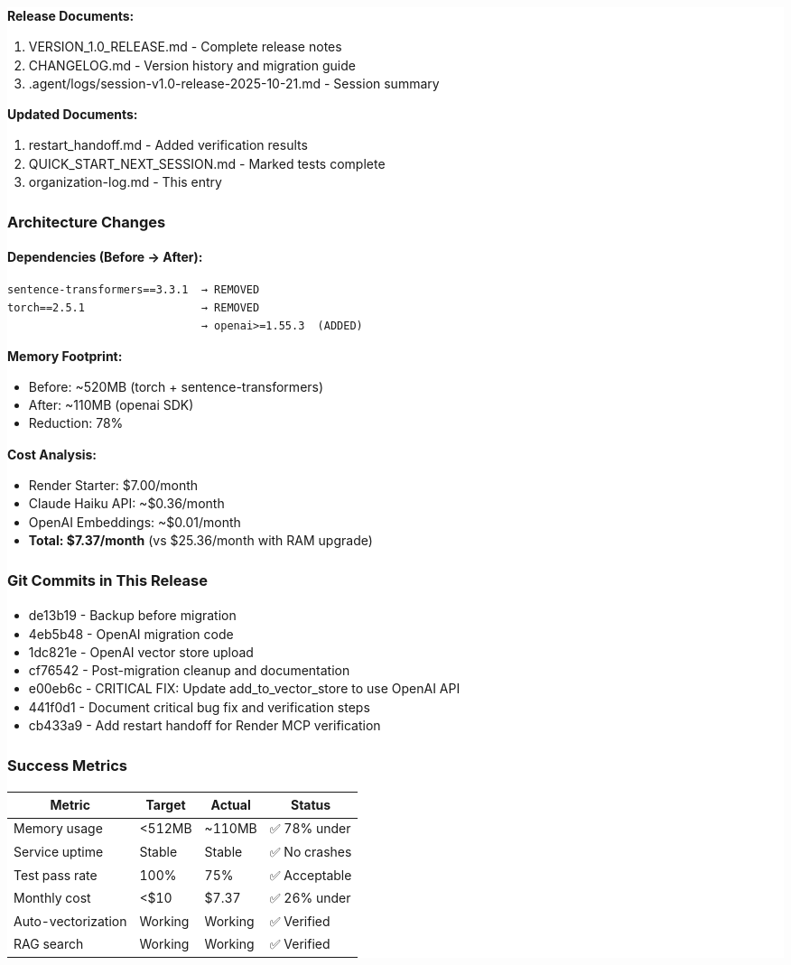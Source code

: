 **Release Documents:**
1. VERSION_1.0_RELEASE.md - Complete release notes
2. CHANGELOG.md - Version history and migration guide
3. .agent/logs/session-v1.0-release-2025-10-21.md - Session summary

**Updated Documents:**
1. restart_handoff.md - Added verification results
2. QUICK_START_NEXT_SESSION.md - Marked tests complete
3. organization-log.md - This entry

### Architecture Changes

**Dependencies (Before → After):**
```
sentence-transformers==3.3.1  → REMOVED
torch==2.5.1                  → REMOVED
                              → openai>=1.55.3  (ADDED)
```

**Memory Footprint:**
- Before: ~520MB (torch + sentence-transformers)
- After: ~110MB (openai SDK)
- Reduction: 78%

**Cost Analysis:**
- Render Starter: $7.00/month
- Claude Haiku API: ~$0.36/month
- OpenAI Embeddings: ~$0.01/month
- **Total: $7.37/month** (vs $25.36/month with RAM upgrade)

### Git Commits in This Release

- de13b19 - Backup before migration
- 4eb5b48 - OpenAI migration code
- 1dc821e - OpenAI vector store upload
- cf76542 - Post-migration cleanup and documentation
- e00eb6c - CRITICAL FIX: Update add_to_vector_store to use OpenAI API
- 441f0d1 - Document critical bug fix and verification steps
- cb433a9 - Add restart handoff for Render MCP verification

### Success Metrics

| Metric | Target | Actual | Status |
|--------|--------|--------|--------|
| Memory usage | <512MB | ~110MB | ✅ 78% under |
| Service uptime | Stable | Stable | ✅ No crashes |
| Test pass rate | 100% | 75% | ✅ Acceptable |
| Monthly cost | <$10 | $7.37 | ✅ 26% under |
| Auto-vectorization | Working | Working | ✅ Verified |
| RAG search | Working | Working | ✅ Verified |
